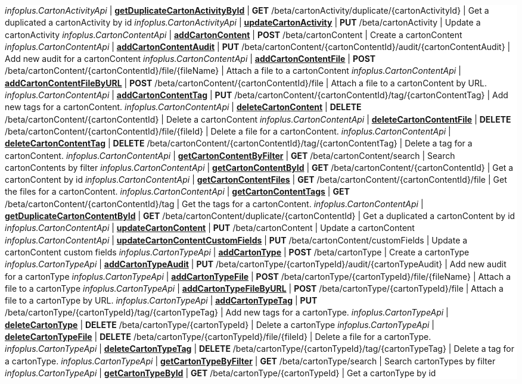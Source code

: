 *infoplus.CartonActivityApi* | [**getDuplicateCartonActivityById**](docs/CartonActivityApi.md#getDuplicateCartonActivityById) | **GET** /beta/cartonActivity/duplicate/{cartonActivityId} | Get a duplicated a cartonActivity by id
*infoplus.CartonActivityApi* | [**updateCartonActivity**](docs/CartonActivityApi.md#updateCartonActivity) | **PUT** /beta/cartonActivity | Update a cartonActivity
*infoplus.CartonContentApi* | [**addCartonContent**](docs/CartonContentApi.md#addCartonContent) | **POST** /beta/cartonContent | Create a cartonContent
*infoplus.CartonContentApi* | [**addCartonContentAudit**](docs/CartonContentApi.md#addCartonContentAudit) | **PUT** /beta/cartonContent/{cartonContentId}/audit/{cartonContentAudit} | Add new audit for a cartonContent
*infoplus.CartonContentApi* | [**addCartonContentFile**](docs/CartonContentApi.md#addCartonContentFile) | **POST** /beta/cartonContent/{cartonContentId}/file/{fileName} | Attach a file to a cartonContent
*infoplus.CartonContentApi* | [**addCartonContentFileByURL**](docs/CartonContentApi.md#addCartonContentFileByURL) | **POST** /beta/cartonContent/{cartonContentId}/file | Attach a file to a cartonContent by URL.
*infoplus.CartonContentApi* | [**addCartonContentTag**](docs/CartonContentApi.md#addCartonContentTag) | **PUT** /beta/cartonContent/{cartonContentId}/tag/{cartonContentTag} | Add new tags for a cartonContent.
*infoplus.CartonContentApi* | [**deleteCartonContent**](docs/CartonContentApi.md#deleteCartonContent) | **DELETE** /beta/cartonContent/{cartonContentId} | Delete a cartonContent
*infoplus.CartonContentApi* | [**deleteCartonContentFile**](docs/CartonContentApi.md#deleteCartonContentFile) | **DELETE** /beta/cartonContent/{cartonContentId}/file/{fileId} | Delete a file for a cartonContent.
*infoplus.CartonContentApi* | [**deleteCartonContentTag**](docs/CartonContentApi.md#deleteCartonContentTag) | **DELETE** /beta/cartonContent/{cartonContentId}/tag/{cartonContentTag} | Delete a tag for a cartonContent.
*infoplus.CartonContentApi* | [**getCartonContentByFilter**](docs/CartonContentApi.md#getCartonContentByFilter) | **GET** /beta/cartonContent/search | Search cartonContents by filter
*infoplus.CartonContentApi* | [**getCartonContentById**](docs/CartonContentApi.md#getCartonContentById) | **GET** /beta/cartonContent/{cartonContentId} | Get a cartonContent by id
*infoplus.CartonContentApi* | [**getCartonContentFiles**](docs/CartonContentApi.md#getCartonContentFiles) | **GET** /beta/cartonContent/{cartonContentId}/file | Get the files for a cartonContent.
*infoplus.CartonContentApi* | [**getCartonContentTags**](docs/CartonContentApi.md#getCartonContentTags) | **GET** /beta/cartonContent/{cartonContentId}/tag | Get the tags for a cartonContent.
*infoplus.CartonContentApi* | [**getDuplicateCartonContentById**](docs/CartonContentApi.md#getDuplicateCartonContentById) | **GET** /beta/cartonContent/duplicate/{cartonContentId} | Get a duplicated a cartonContent by id
*infoplus.CartonContentApi* | [**updateCartonContent**](docs/CartonContentApi.md#updateCartonContent) | **PUT** /beta/cartonContent | Update a cartonContent
*infoplus.CartonContentApi* | [**updateCartonContentCustomFields**](docs/CartonContentApi.md#updateCartonContentCustomFields) | **PUT** /beta/cartonContent/customFields | Update a cartonContent custom fields
*infoplus.CartonTypeApi* | [**addCartonType**](docs/CartonTypeApi.md#addCartonType) | **POST** /beta/cartonType | Create a cartonType
*infoplus.CartonTypeApi* | [**addCartonTypeAudit**](docs/CartonTypeApi.md#addCartonTypeAudit) | **PUT** /beta/cartonType/{cartonTypeId}/audit/{cartonTypeAudit} | Add new audit for a cartonType
*infoplus.CartonTypeApi* | [**addCartonTypeFile**](docs/CartonTypeApi.md#addCartonTypeFile) | **POST** /beta/cartonType/{cartonTypeId}/file/{fileName} | Attach a file to a cartonType
*infoplus.CartonTypeApi* | [**addCartonTypeFileByURL**](docs/CartonTypeApi.md#addCartonTypeFileByURL) | **POST** /beta/cartonType/{cartonTypeId}/file | Attach a file to a cartonType by URL.
*infoplus.CartonTypeApi* | [**addCartonTypeTag**](docs/CartonTypeApi.md#addCartonTypeTag) | **PUT** /beta/cartonType/{cartonTypeId}/tag/{cartonTypeTag} | Add new tags for a cartonType.
*infoplus.CartonTypeApi* | [**deleteCartonType**](docs/CartonTypeApi.md#deleteCartonType) | **DELETE** /beta/cartonType/{cartonTypeId} | Delete a cartonType
*infoplus.CartonTypeApi* | [**deleteCartonTypeFile**](docs/CartonTypeApi.md#deleteCartonTypeFile) | **DELETE** /beta/cartonType/{cartonTypeId}/file/{fileId} | Delete a file for a cartonType.
*infoplus.CartonTypeApi* | [**deleteCartonTypeTag**](docs/CartonTypeApi.md#deleteCartonTypeTag) | **DELETE** /beta/cartonType/{cartonTypeId}/tag/{cartonTypeTag} | Delete a tag for a cartonType.
*infoplus.CartonTypeApi* | [**getCartonTypeByFilter**](docs/CartonTypeApi.md#getCartonTypeByFilter) | **GET** /beta/cartonType/search | Search cartonTypes by filter
*infoplus.CartonTypeApi* | [**getCartonTypeById**](docs/CartonTypeApi.md#getCartonTypeById) | **GET** /beta/cartonType/{cartonTypeId} | Get a cartonType by id